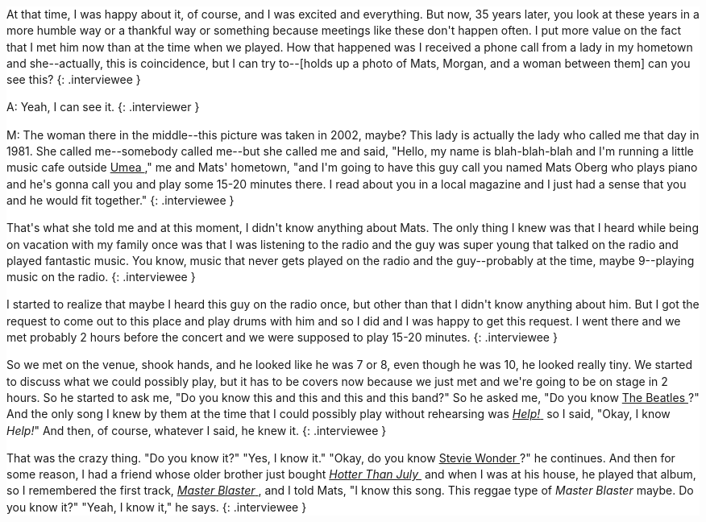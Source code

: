 At that time, I was happy about it, of course, and I was excited and everything. But now, 35 years later, you look at these years in a more humble way or a thankful way or something because meetings like these don't happen often. <span class="important">I put more value on the fact that I met him now than at the time when we played.</span> How that happened was I received a phone call from a lady in my hometown and she--actually, this is coincidence, but I can try to--[holds up a photo of Mats, Morgan, and a woman between them] can you see this?
{: .interviewee }

<div class="video-wrapper"><iframe width="420" height="315" src="https://www.youtube.com/embed/iuFnN76H7JM?rel=0" frameborder="0" allowfullscreen></iframe></div>

A: Yeah, I can see it.
{: .interviewer }

M: The woman there in the middle--this picture was taken in 2002, maybe? This lady is actually the lady who called me that day in 1981. She called me--somebody called me--but she called me and said, "Hello, my name is blah-blah-blah and I'm running a little music cafe outside [Umea&nbsp;<i class="non-mwm fa fa-external-link-square"></i>](https://en.wikipedia.org/wiki/Umeå)," me and Mats' hometown, "and I'm going to have this guy call you named Mats Oberg who plays piano and he's gonna call you and play some 15-20 minutes there. I read about you in a local magazine and I just had a sense that you and he would fit together."
{: .interviewee }

That's what she told me and at this moment, I didn't know anything about Mats. The only thing I knew was that I heard while being on vacation with my family once was that I was listening to the radio and the guy was super young that talked on the radio and played fantastic music. You know, music that never gets played on the radio and the guy--probably at the time, maybe 9--playing music on the radio.
{: .interviewee }

I started to realize that maybe I heard this guy on the radio once, but other than that I didn't know anything about him. But I got the request to come out to this place and play drums with him and so I did and I was happy to get this request. I went there and we met probably 2 hours before the concert and we were supposed to play 15-20 minutes.
{: .interviewee }

So we met on the venue, shook hands, and he looked like he was 7 or 8, even though he was 10, he looked really tiny. We started to discuss what we could possibly play, but it has to be covers now because we just met and we're going to be on stage in 2 hours. So he started to ask me, "Do you know this and this and this and this band?" So he asked me, "Do you know [The Beatles&nbsp;<i class="non-mwm fa fa-external-link-square"></i>](https://en.wikipedia.org/wiki/The_Beatles)?" And the only song I knew by them at the time that I could possibly play without rehearsing was [*Help!*&nbsp;<i class="non-mwm fa fa-external-link-square"></i>](https://en.wikipedia.org/wiki/Help!_(song)) so I said, "Okay, I know *Help!*" And then, of course, whatever I said, he knew it.
{: .interviewee }

<div class="video-wrapper"><iframe width="560" height="315" src="https://www.youtube.com/embed/Kod2bNB77Ls?rel=0" frameborder="0" allowfullscreen></iframe></div>

That was the crazy thing. "Do you know it?" "Yes, I know it." "Okay, do you know [Stevie Wonder&nbsp;<i class="non-mwm fa fa-external-link-square"></i>](https://en.wikipedia.org/wiki/Stevie_Wonder)?" he continues. And then for some reason, I had a friend whose older brother just bought [*Hotter Than July*&nbsp;<i class="non-mwm fa fa-external-link-square"></i>](https://en.wikipedia.org/wiki/Hotter_than_July) and when I was at his house, he played that album, so I remembered the first track, [*Master Blaster*&nbsp;<i class="non-mwm fa fa-external-link-square"></i>](https://en.wikipedia.org/wiki/Master_Blaster_(Jammin%27)), and I told Mats, "I know this song. This reggae type of *Master Blaster* maybe. Do you know it?" "Yeah, I know it," he says.
{: .interviewee }
